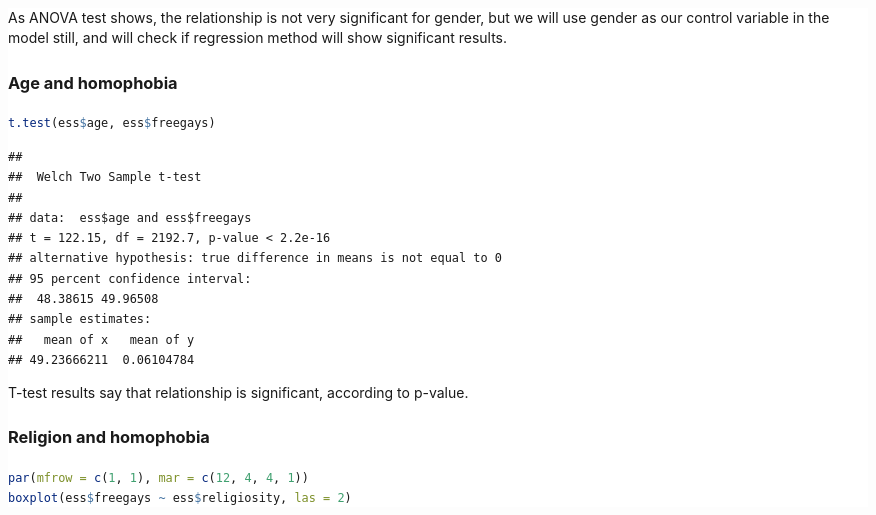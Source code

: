 As ANOVA test shows, the relationship is not very significant for
gender, but we will use gender as our control variable in the model
still, and will check if regression method will show significant
results.

### Age and homophobia

``` r
t.test(ess$age, ess$freegays)
```

    ## 
    ##  Welch Two Sample t-test
    ## 
    ## data:  ess$age and ess$freegays
    ## t = 122.15, df = 2192.7, p-value < 2.2e-16
    ## alternative hypothesis: true difference in means is not equal to 0
    ## 95 percent confidence interval:
    ##  48.38615 49.96508
    ## sample estimates:
    ##   mean of x   mean of y 
    ## 49.23666211  0.06104784

T-test results say that relationship is significant, according to
p-value.

### Religion and homophobia

``` r
par(mfrow = c(1, 1), mar = c(12, 4, 4, 1))
boxplot(ess$freegays ~ ess$religiosity, las = 2)
```
